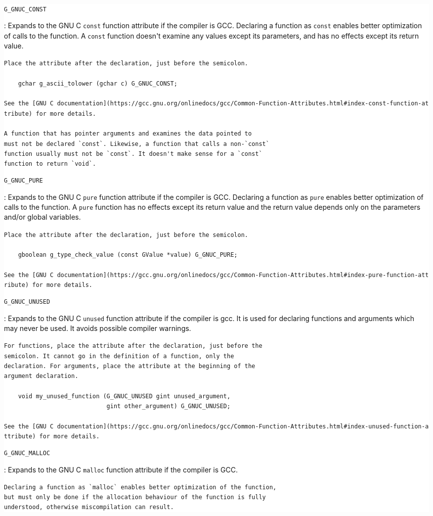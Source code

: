 
`G_GNUC_CONST`

:   Expands to the GNU C `const` function attribute if the compiler is GCC.
    Declaring a function as `const` enables better optimization of calls to
    the function. A `const` function doesn't examine any values except its
    parameters, and has no effects except its return value.

    Place the attribute after the declaration, just before the semicolon.

        gchar g_ascii_tolower (gchar c) G_GNUC_CONST;

    See the [GNU C documentation](https://gcc.gnu.org/onlinedocs/gcc/Common-Function-Attributes.html#index-const-function-attribute) for more details.

    A function that has pointer arguments and examines the data pointed to
    must not be declared `const`. Likewise, a function that calls a non-`const`
    function usually must not be `const`. It doesn't make sense for a `const`
    function to return `void`.


`G_GNUC_PURE`

:   Expands to the GNU C `pure` function attribute if the compiler is GCC.
    Declaring a function as `pure` enables better optimization of calls to
    the function. A `pure` function has no effects except its return value
    and the return value depends only on the parameters and/or global
    variables.

    Place the attribute after the declaration, just before the semicolon.

        gboolean g_type_check_value (const GValue *value) G_GNUC_PURE;

    See the [GNU C documentation](https://gcc.gnu.org/onlinedocs/gcc/Common-Function-Attributes.html#index-pure-function-attribute) for more details.


`G_GNUC_UNUSED`

:   Expands to the GNU C `unused` function attribute if the compiler is gcc.
    It is used for declaring functions and arguments which may never be used.
    It avoids possible compiler warnings.

    For functions, place the attribute after the declaration, just before the
    semicolon. It cannot go in the definition of a function, only the
    declaration. For arguments, place the attribute at the beginning of the
    argument declaration.

        void my_unused_function (G_GNUC_UNUSED gint unused_argument,
                                 gint other_argument) G_GNUC_UNUSED;

    See the [GNU C documentation](https://gcc.gnu.org/onlinedocs/gcc/Common-Function-Attributes.html#index-unused-function-attribute) for more details.


`G_GNUC_MALLOC`

:   Expands to the GNU C `malloc` function attribute if the compiler is GCC.

    Declaring a function as `malloc` enables better optimization of the function,
    but must only be done if the allocation behaviour of the function is fully
    understood, otherwise miscompilation can result.
